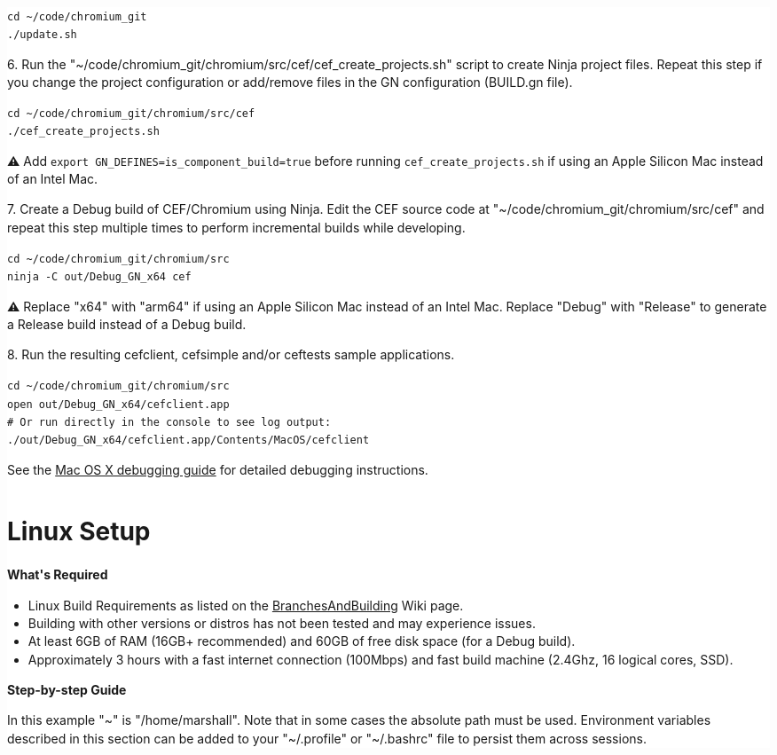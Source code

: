 ```
cd ~/code/chromium_git
./update.sh
```

6\. Run the "~/code/chromium_git/chromium/src/cef/cef_create_projects.sh" script to create Ninja project files. Repeat this step if you change the project configuration or add/remove files in the GN configuration (BUILD.gn file).

```
cd ~/code/chromium_git/chromium/src/cef
./cef_create_projects.sh
```

**⚠** Add `export GN_DEFINES=is_component_build=true` before running `cef_create_projects.sh` if using an Apple Silicon Mac instead of an Intel Mac.

7\. Create a Debug build of CEF/Chromium using Ninja. Edit the CEF source code at "~/code/chromium_git/chromium/src/cef" and repeat this step multiple times to perform incremental builds while developing.

```
cd ~/code/chromium_git/chromium/src
ninja -C out/Debug_GN_x64 cef
```

**⚠** Replace "x64" with "arm64" if using an Apple Silicon Mac instead of an Intel Mac. Replace "Debug" with "Release" to generate a Release build instead of a Debug build.

8\. Run the resulting cefclient, cefsimple and/or ceftests sample applications.

```
cd ~/code/chromium_git/chromium/src
open out/Debug_GN_x64/cefclient.app
# Or run directly in the console to see log output:
./out/Debug_GN_x64/cefclient.app/Contents/MacOS/cefclient
```

See the [Mac OS X debugging guide](https://www.chromium.org/developers/how-tos/debugging-on-os-x) for detailed debugging instructions.

# Linux Setup

**What's Required**

- Linux Build Requirements as listed on the [BranchesAndBuilding](https://bitbucket.org/chromiumembedded/cef/wiki/BranchesAndBuilding.md#markdown-header-development) Wiki page.
- Building with other versions or distros has not been tested and may experience issues.
- At least 6GB of RAM (16GB+ recommended) and 60GB of free disk space (for a Debug build).
- Approximately 3 hours with a fast internet connection (100Mbps) and fast build machine (2.4Ghz, 16 logical cores, SSD).

**Step-by-step Guide**

In this example "~" is "/home/marshall". Note that in some cases the absolute path must be used. Environment variables described in this section can be added to your "~/.profile" or "~/.bashrc" file to persist them across sessions.
